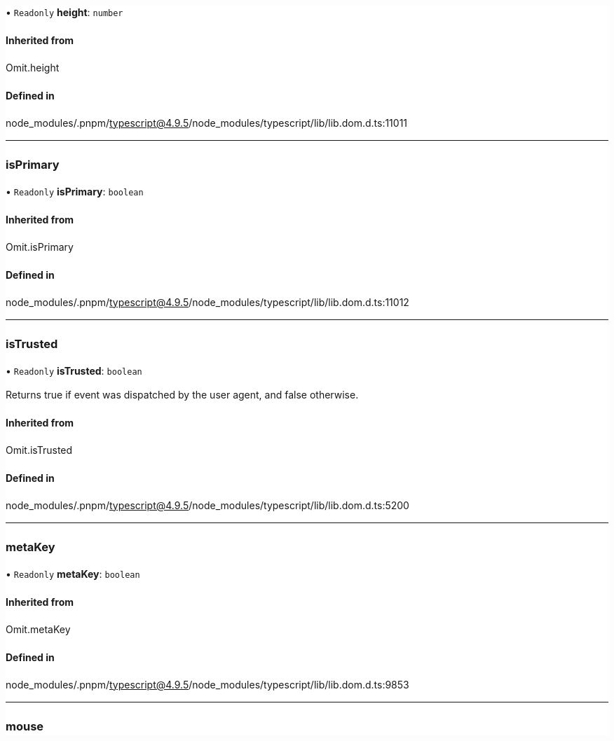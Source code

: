 • `Readonly` **height**: `number`

#### Inherited from

Omit.height

#### Defined in

node_modules/.pnpm/typescript@4.9.5/node_modules/typescript/lib/lib.dom.d.ts:11011

___

### isPrimary

• `Readonly` **isPrimary**: `boolean`

#### Inherited from

Omit.isPrimary

#### Defined in

node_modules/.pnpm/typescript@4.9.5/node_modules/typescript/lib/lib.dom.d.ts:11012

___

### isTrusted

• `Readonly` **isTrusted**: `boolean`

Returns true if event was dispatched by the user agent, and false otherwise.

#### Inherited from

Omit.isTrusted

#### Defined in

node_modules/.pnpm/typescript@4.9.5/node_modules/typescript/lib/lib.dom.d.ts:5200

___

### metaKey

• `Readonly` **metaKey**: `boolean`

#### Inherited from

Omit.metaKey

#### Defined in

node_modules/.pnpm/typescript@4.9.5/node_modules/typescript/lib/lib.dom.d.ts:9853

___

### mouse
